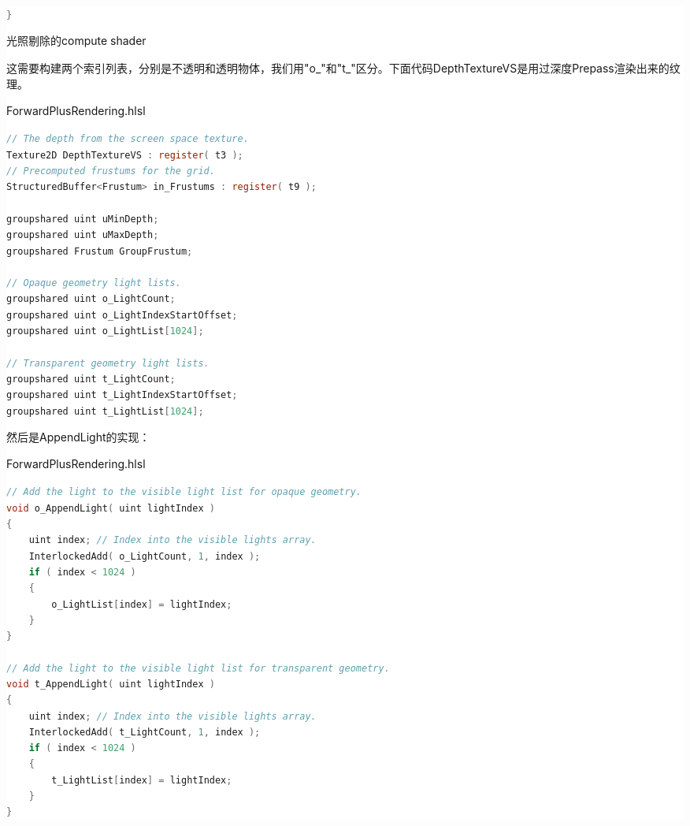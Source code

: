 ```c
}
```



光照剔除的compute shader

这需要构建两个索引列表，分别是不透明和透明物体，我们用"o_"和"t_"区分。下面代码DepthTextureVS是用过深度Prepass渲染出来的纹理。



ForwardPlusRendering.hlsl

```c
// The depth from the screen space texture.
Texture2D DepthTextureVS : register( t3 );
// Precomputed frustums for the grid.
StructuredBuffer<Frustum> in_Frustums : register( t9 );

groupshared uint uMinDepth;
groupshared uint uMaxDepth;
groupshared Frustum GroupFrustum;

// Opaque geometry light lists.
groupshared uint o_LightCount;
groupshared uint o_LightIndexStartOffset;
groupshared uint o_LightList[1024];
 
// Transparent geometry light lists.
groupshared uint t_LightCount;
groupshared uint t_LightIndexStartOffset;
groupshared uint t_LightList[1024];
```



然后是AppendLight的实现：

ForwardPlusRendering.hlsl

```c
// Add the light to the visible light list for opaque geometry.
void o_AppendLight( uint lightIndex )
{
    uint index; // Index into the visible lights array.
    InterlockedAdd( o_LightCount, 1, index );
    if ( index < 1024 )
    {
        o_LightList[index] = lightIndex;
    }
}
 
// Add the light to the visible light list for transparent geometry.
void t_AppendLight( uint lightIndex )
{
    uint index; // Index into the visible lights array.
    InterlockedAdd( t_LightCount, 1, index );
    if ( index < 1024 )
    {
        t_LightList[index] = lightIndex;
    }
}
```
